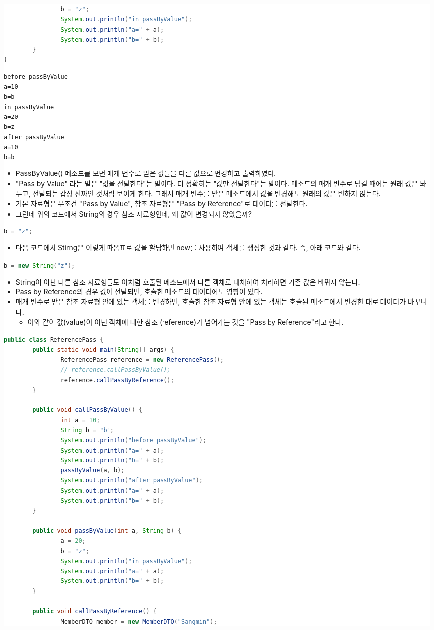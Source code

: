 ```java
                b = "z";
                System.out.println("in passByValue");
                System.out.println("a=" + a);
                System.out.println("b=" + b);
        }
}
```
```text
before passByValue
a=10
b=b
in passByValue
a=20
b=z
after passByValue
a=10
b=b
```
- PassByValue() 메소드를 보면 매개 변수로 받은 값들을 다른 값으로 변경하고 출력하였다.
- "Pass by Value" 라는 말은 "값을 전달한다"는 말이다. 더 정확히는 "값만 전달한다"는 말이다. 메소드의 매개 변수로 넘길 때에는 원래 값은 놔두고, 전달되는
갑싱 진짜인 것처럼 보이게 한다. 그래서 매개 변수를 받은 메소드에서 값을 변경해도 원래의 값은 변하지 않는다.
- 기본 자료형은 무조건 "Pass by Value", 참조 자료형은 "Pass by Reference"로 데이터를 전달한다.
- 그런데 위의 코드에서 String의 경우 참조 자료형인데, 왜 값이 변경되지 않았을까?
```java
b = "z";
```
- 다음 코드에서 Stirng은 이렇게 따옴표로 값을 할당하면 new를 사용하여 객체를 생성한 것과 같다. 즉, 아래 코드와 같다.
```java
b = new String("z");
```
- String이 아닌 다른 참조 자료형들도 이처럼 호출된 메소드에서 다른 객체로 대체하여 처리하면 기존 값은 바뀌지 않는다.
- Pass by Reference의 경우 값이 전달되면, 호출한 메소드의 데이터에도 영향이 있다.
- 매개 변수로 받은 참조 자료형 안에 있는 객체를 변경하면, 호출한 참조 자료형 안에 있는 객체는 호출된 메소드에서 변경한 대로 데이터가 바꾸니다.
  - 이와 같이 값(value)이 아닌 객체에 대한 참조 (reference)가 넘어가는 것을 "Pass by Reference"라고 한다.
```java
public class ReferencePass {
        public static void main(String[] args) {
                ReferencePass reference = new ReferencePass();
                // reference.callPassByValue();
                reference.callPassByReference();
        }

        public void callPassByValue() {
                int a = 10;
                String b = "b";
                System.out.println("before passByValue");
                System.out.println("a=" + a);
                System.out.println("b=" + b);
                passByValue(a, b);      
                System.out.println("after passByValue");
                System.out.println("a=" + a);
                System.out.println("b=" + b);
        }

        public void passByValue(int a, String b) {
                a = 20;
                b = "z";
                System.out.println("in passByValue");
                System.out.println("a=" + a);
                System.out.println("b=" + b);
        }

        public void callPassByReference() {
                MemberDTO member = new MemberDTO("Sangmin");
```